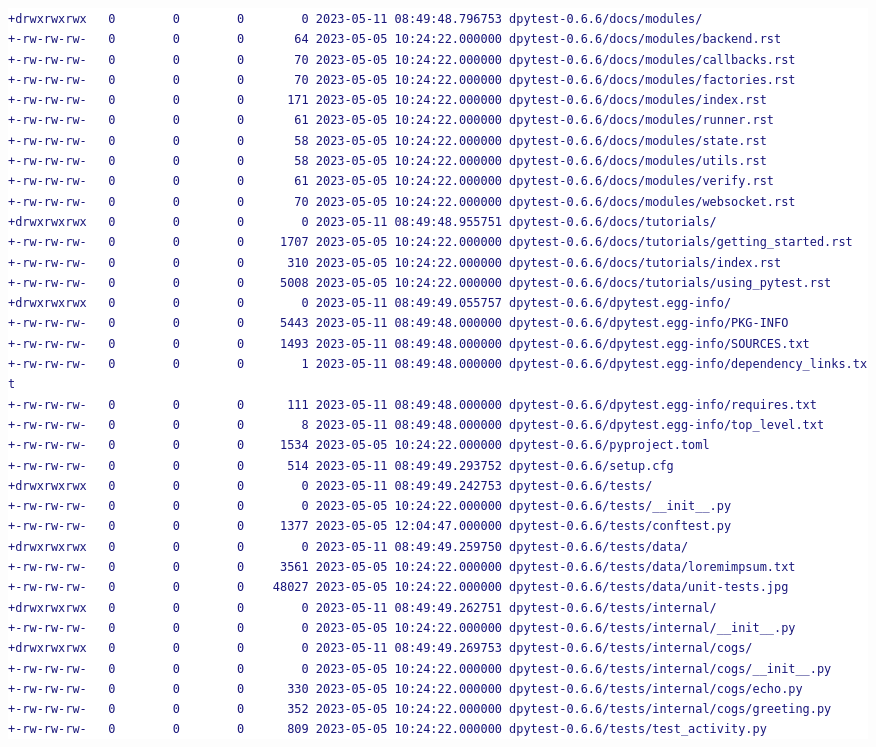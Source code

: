 ```diff
+drwxrwxrwx   0        0        0        0 2023-05-11 08:49:48.796753 dpytest-0.6.6/docs/modules/
+-rw-rw-rw-   0        0        0       64 2023-05-05 10:24:22.000000 dpytest-0.6.6/docs/modules/backend.rst
+-rw-rw-rw-   0        0        0       70 2023-05-05 10:24:22.000000 dpytest-0.6.6/docs/modules/callbacks.rst
+-rw-rw-rw-   0        0        0       70 2023-05-05 10:24:22.000000 dpytest-0.6.6/docs/modules/factories.rst
+-rw-rw-rw-   0        0        0      171 2023-05-05 10:24:22.000000 dpytest-0.6.6/docs/modules/index.rst
+-rw-rw-rw-   0        0        0       61 2023-05-05 10:24:22.000000 dpytest-0.6.6/docs/modules/runner.rst
+-rw-rw-rw-   0        0        0       58 2023-05-05 10:24:22.000000 dpytest-0.6.6/docs/modules/state.rst
+-rw-rw-rw-   0        0        0       58 2023-05-05 10:24:22.000000 dpytest-0.6.6/docs/modules/utils.rst
+-rw-rw-rw-   0        0        0       61 2023-05-05 10:24:22.000000 dpytest-0.6.6/docs/modules/verify.rst
+-rw-rw-rw-   0        0        0       70 2023-05-05 10:24:22.000000 dpytest-0.6.6/docs/modules/websocket.rst
+drwxrwxrwx   0        0        0        0 2023-05-11 08:49:48.955751 dpytest-0.6.6/docs/tutorials/
+-rw-rw-rw-   0        0        0     1707 2023-05-05 10:24:22.000000 dpytest-0.6.6/docs/tutorials/getting_started.rst
+-rw-rw-rw-   0        0        0      310 2023-05-05 10:24:22.000000 dpytest-0.6.6/docs/tutorials/index.rst
+-rw-rw-rw-   0        0        0     5008 2023-05-05 10:24:22.000000 dpytest-0.6.6/docs/tutorials/using_pytest.rst
+drwxrwxrwx   0        0        0        0 2023-05-11 08:49:49.055757 dpytest-0.6.6/dpytest.egg-info/
+-rw-rw-rw-   0        0        0     5443 2023-05-11 08:49:48.000000 dpytest-0.6.6/dpytest.egg-info/PKG-INFO
+-rw-rw-rw-   0        0        0     1493 2023-05-11 08:49:48.000000 dpytest-0.6.6/dpytest.egg-info/SOURCES.txt
+-rw-rw-rw-   0        0        0        1 2023-05-11 08:49:48.000000 dpytest-0.6.6/dpytest.egg-info/dependency_links.txt
+-rw-rw-rw-   0        0        0      111 2023-05-11 08:49:48.000000 dpytest-0.6.6/dpytest.egg-info/requires.txt
+-rw-rw-rw-   0        0        0        8 2023-05-11 08:49:48.000000 dpytest-0.6.6/dpytest.egg-info/top_level.txt
+-rw-rw-rw-   0        0        0     1534 2023-05-05 10:24:22.000000 dpytest-0.6.6/pyproject.toml
+-rw-rw-rw-   0        0        0      514 2023-05-11 08:49:49.293752 dpytest-0.6.6/setup.cfg
+drwxrwxrwx   0        0        0        0 2023-05-11 08:49:49.242753 dpytest-0.6.6/tests/
+-rw-rw-rw-   0        0        0        0 2023-05-05 10:24:22.000000 dpytest-0.6.6/tests/__init__.py
+-rw-rw-rw-   0        0        0     1377 2023-05-05 12:04:47.000000 dpytest-0.6.6/tests/conftest.py
+drwxrwxrwx   0        0        0        0 2023-05-11 08:49:49.259750 dpytest-0.6.6/tests/data/
+-rw-rw-rw-   0        0        0     3561 2023-05-05 10:24:22.000000 dpytest-0.6.6/tests/data/loremimpsum.txt
+-rw-rw-rw-   0        0        0    48027 2023-05-05 10:24:22.000000 dpytest-0.6.6/tests/data/unit-tests.jpg
+drwxrwxrwx   0        0        0        0 2023-05-11 08:49:49.262751 dpytest-0.6.6/tests/internal/
+-rw-rw-rw-   0        0        0        0 2023-05-05 10:24:22.000000 dpytest-0.6.6/tests/internal/__init__.py
+drwxrwxrwx   0        0        0        0 2023-05-11 08:49:49.269753 dpytest-0.6.6/tests/internal/cogs/
+-rw-rw-rw-   0        0        0        0 2023-05-05 10:24:22.000000 dpytest-0.6.6/tests/internal/cogs/__init__.py
+-rw-rw-rw-   0        0        0      330 2023-05-05 10:24:22.000000 dpytest-0.6.6/tests/internal/cogs/echo.py
+-rw-rw-rw-   0        0        0      352 2023-05-05 10:24:22.000000 dpytest-0.6.6/tests/internal/cogs/greeting.py
+-rw-rw-rw-   0        0        0      809 2023-05-05 10:24:22.000000 dpytest-0.6.6/tests/test_activity.py
```